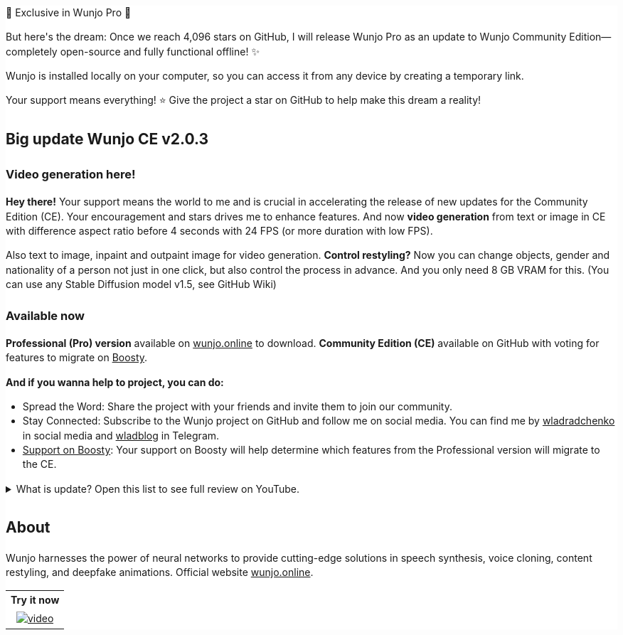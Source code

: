 🌟 Exclusive in Wunjo Pro 🌟

But here's the dream: Once we reach 4,096 stars on GitHub, I will release Wunjo Pro as an update to Wunjo Community Edition—completely open-source and fully functional offline! ✨

Wunjo is installed locally on your computer, so you can access it from any device by creating a temporary link.

Your support means everything! ⭐ Give the project a star on GitHub to help make this dream a reality!

## Big update Wunjo CE v2.0.3

### Video generation here!

<b>Hey there!</b> Your support means the world to me and is crucial in accelerating the release of new updates for the Community Edition (CE). Your encouragement and stars drives me to enhance features. And now <b>video generation</b> from text or image in CE with difference aspect ratio before 4 seconds with 24 FPS (or more duration with low FPS).

Also text to image, inpaint and outpaint image for video generation. <b>Control restyling?</b> Now you can change objects, gender and nationality of a person not just in one click, but also control the process in advance. And you only need 8 GB VRAM for this. (You can use any Stable Diffusion model v1.5, see GitHub Wiki)

### Available now

<b>Professional (Pro) version</b> available on <a href="https://wunjo.online">wunjo.online</a> to download. <b>Community Edition (CE)</b> available on GitHub with voting for features to migrate on <a href="https://boosty.to/wunjo">Boosty</a>.

<b>And if you wanna help to project, you can do:</b> 
<ul>
  <li>Spread the Word: Share the project with your friends and invite them to join our community.</li>
  <li>Stay Connected: Subscribe to the Wunjo project on GitHub and follow me on social media. You can find me by <a href="https://www.youtube.com/@wladradchenko">wladradchenko</a> in social media and <a href="https://t.me/wladblog">wladblog</a> in Telegram.</li>
  <li><a href="https://boosty.to/wunjo">Support on Boosty</a>: Your support on Boosty will help determine which features from the Professional version will migrate to the CE.</li>
</ul>

<details><summary>What is update? Open this list to see full review on YouTube.</summary></details>


## About

Wunjo harnesses the power of neural networks to provide cutting-edge solutions in speech synthesis, voice cloning, content restyling, and deepfake animations. Official website <a href="https://wunjo.online">wunjo.online</a>.

<div align="center">
  <table>
  <tr>
    <th>Try it now</th>
  </tr>
  <tr align="center">
    <td><a href="https://wunjo.online/static/login/title.mp4"><img src="example/thumbnail/wunjov2.png" alt="video" width="500"></a></td>
  </tr>
</table>
</div>
